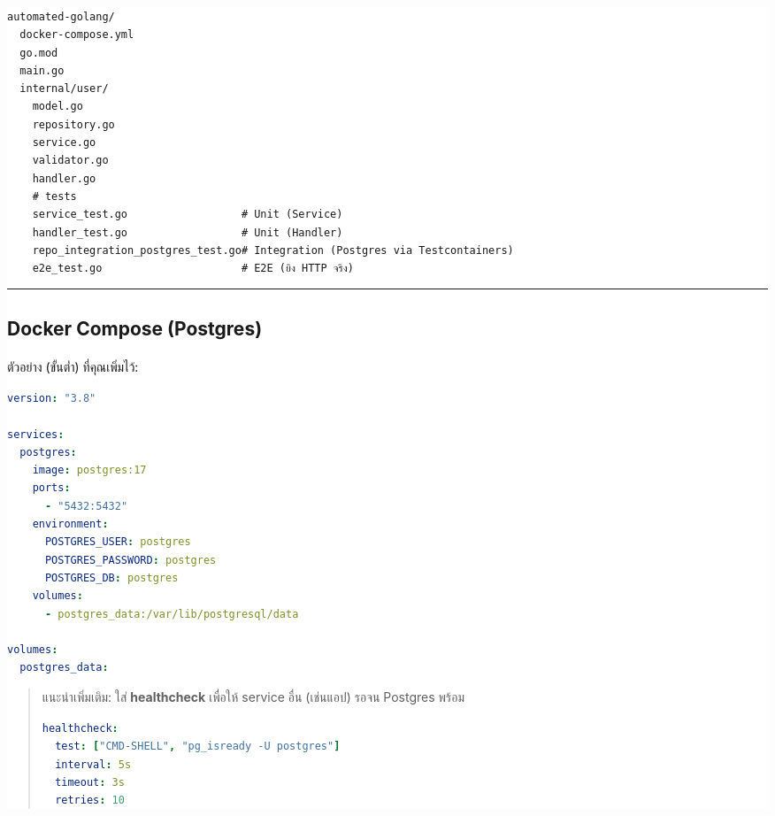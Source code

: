 ```
automated-golang/
  docker-compose.yml
  go.mod
  main.go
  internal/user/
    model.go
    repository.go
    service.go
    validator.go
    handler.go
    # tests
    service_test.go                  # Unit (Service)
    handler_test.go                  # Unit (Handler)
    repo_integration_postgres_test.go# Integration (Postgres via Testcontainers)
    e2e_test.go                      # E2E (ยิง HTTP จริง)
```

---

## Docker Compose (Postgres)

ตัวอย่าง (ขั้นต่ำ) ที่คุณเพิ่มไว้:

```yaml
version: "3.8"

services:
  postgres:
    image: postgres:17
    ports:
      - "5432:5432"
    environment:
      POSTGRES_USER: postgres
      POSTGRES_PASSWORD: postgres
      POSTGRES_DB: postgres
    volumes:
      - postgres_data:/var/lib/postgresql/data

volumes:
  postgres_data:
```

> แนะนำเพิ่มเติม: ใส่ **healthcheck** เพื่อให้ service อื่น (เช่นแอป) รอจน Postgres พร้อม
>
> ```yaml
> healthcheck:
>   test: ["CMD-SHELL", "pg_isready -U postgres"]
>   interval: 5s
>   timeout: 3s
>   retries: 10
> ```
